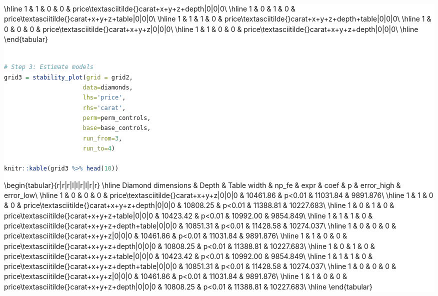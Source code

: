 \hline
1 & 1 & 0 & 0 & price\textasciitilde{}carat+x+y+z+depth|0|0|0\\
\hline
1 & 0 & 1 & 0 & price\textasciitilde{}carat+x+y+z+table|0|0|0\\
\hline
1 & 1 & 1 & 0 & price\textasciitilde{}carat+x+y+z+depth+table|0|0|0\\
\hline
1 & 0 & 0 & 0 & price\textasciitilde{}carat+x+y+z|0|0|0\\
\hline
1 & 1 & 0 & 0 & price\textasciitilde{}carat+x+y+z+depth|0|0|0\\
\hline
\end{tabular}



```r

# Step 3: Estimate models
grid3 = stability_plot(grid = grid2,
                      data=diamonds, 
                      lhs='price', 
                      rhs='carat', 
                      perm=perm_controls, 
                      base=base_controls,
                      run_from=3,
                      run_to=4)

knitr::kable(grid3 %>% head(10))
```


\begin{tabular}{r|r|r|l|l|r|l|r|r}
\hline
Diamond dimensions & Depth & Table width & np\_fe & expr & coef & p & error\_high & error\_low\\
\hline
1 & 0 & 0 & 0 & price\textasciitilde{}carat+x+y+z|0|0|0 & 10461.86 & p<0.01 & 11031.84 & 9891.876\\
\hline
1 & 1 & 0 & 0 & price\textasciitilde{}carat+x+y+z+depth|0|0|0 & 10808.25 & p<0.01 & 11388.81 & 10227.683\\
\hline
1 & 0 & 1 & 0 & price\textasciitilde{}carat+x+y+z+table|0|0|0 & 10423.42 & p<0.01 & 10992.00 & 9854.849\\
\hline
1 & 1 & 1 & 0 & price\textasciitilde{}carat+x+y+z+depth+table|0|0|0 & 10851.31 & p<0.01 & 11428.58 & 10274.037\\
\hline
1 & 0 & 0 & 0 & price\textasciitilde{}carat+x+y+z|0|0|0 & 10461.86 & p<0.01 & 11031.84 & 9891.876\\
\hline
1 & 1 & 0 & 0 & price\textasciitilde{}carat+x+y+z+depth|0|0|0 & 10808.25 & p<0.01 & 11388.81 & 10227.683\\
\hline
1 & 0 & 1 & 0 & price\textasciitilde{}carat+x+y+z+table|0|0|0 & 10423.42 & p<0.01 & 10992.00 & 9854.849\\
\hline
1 & 1 & 1 & 0 & price\textasciitilde{}carat+x+y+z+depth+table|0|0|0 & 10851.31 & p<0.01 & 11428.58 & 10274.037\\
\hline
1 & 0 & 0 & 0 & price\textasciitilde{}carat+x+y+z|0|0|0 & 10461.86 & p<0.01 & 11031.84 & 9891.876\\
\hline
1 & 1 & 0 & 0 & price\textasciitilde{}carat+x+y+z+depth|0|0|0 & 10808.25 & p<0.01 & 11388.81 & 10227.683\\
\hline
\end{tabular}
